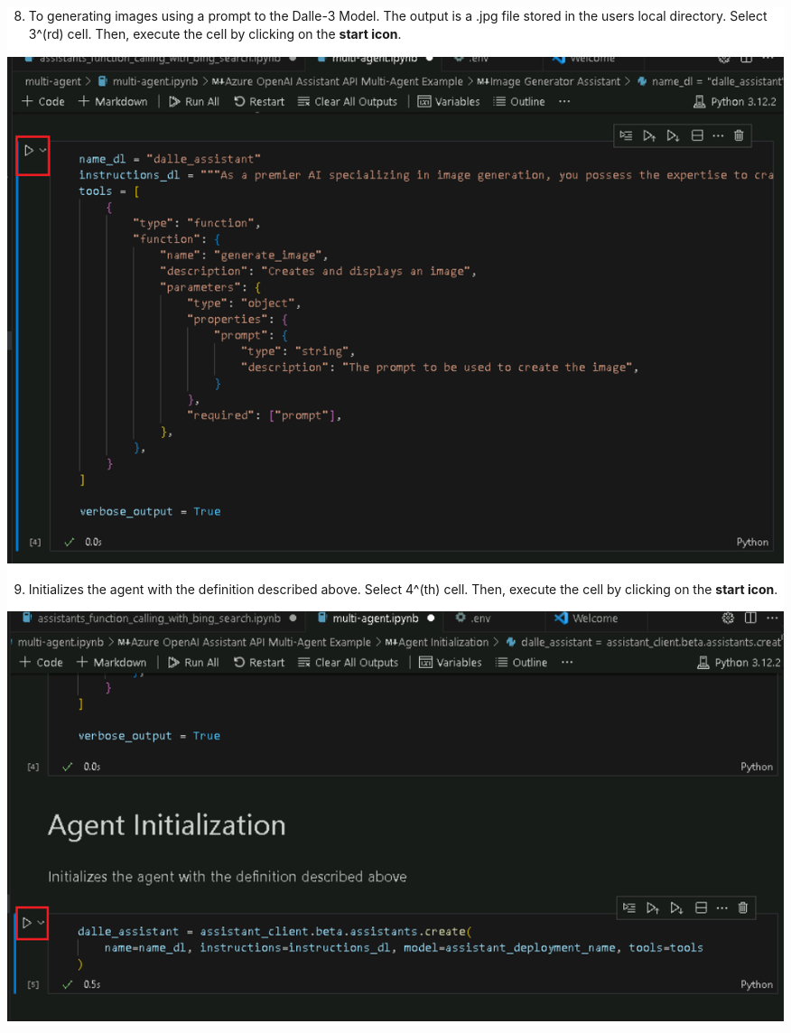 8.  To generating images using a prompt to the Dalle-3 Model. The output
    is a .jpg file stored in the users local directory. Select 3^(rd)
    cell. Then, execute the cell by clicking on the **start icon**.

![](./media/image67.png)

9.  Initializes the agent with the definition described above. Select
    4^(th) cell. Then, execute the cell by clicking on the **start
    icon**.

![](./media/image68.png)
